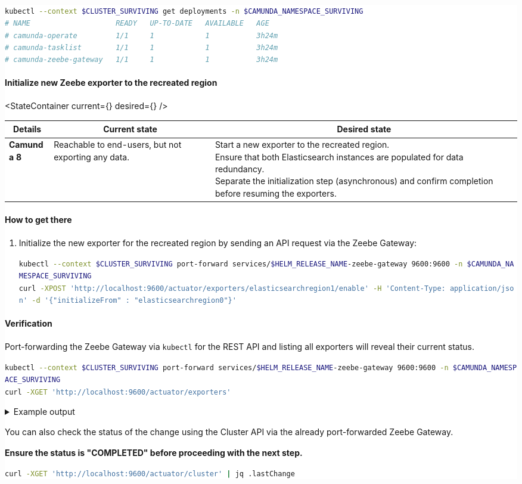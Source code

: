 ```bash
kubectl --context $CLUSTER_SURVIVING get deployments -n $CAMUNDA_NAMESPACE_SURVIVING
# NAME                    READY   UP-TO-DATE   AVAILABLE   AGE
# camunda-operate         1/1     1            1           3h24m
# camunda-tasklist        1/1     1            1           3h24m
# camunda-zeebe-gateway   1/1     1            1           3h24m
```

</div>
  </TabItem>
  <TabItem value="step5" label="Step 5">

#### Initialize new Zeebe exporter to the recreated region

<StateContainer
current={<Eleven viewBox="140 40 680 500" />}
desired={<Twelve viewBox="140 40 680 500" />}
/>

<div>

| **Details**   | **Current state**                                   | **Desired state**                                                                                                                                                                                                                            |
| ------------- | --------------------------------------------------- | -------------------------------------------------------------------------------------------------------------------------------------------------------------------------------------------------------------------------------------------- |
| **Camunda 8** | Reachable to end-users, but not exporting any data. | Start a new exporter to the recreated region.<br /> Ensure that both Elasticsearch instances are populated for data redundancy. <br /> Separate the initialization step (asynchronous) and confirm completion before resuming the exporters. |

#### How to get there

1. Initialize the new exporter for the recreated region by sending an API request via the Zeebe Gateway:

   ```bash
   kubectl --context $CLUSTER_SURVIVING port-forward services/$HELM_RELEASE_NAME-zeebe-gateway 9600:9600 -n $CAMUNDA_NAMESPACE_SURVIVING
   curl -XPOST 'http://localhost:9600/actuator/exporters/elasticsearchregion1/enable' -H 'Content-Type: application/json' -d '{"initializeFrom" : "elasticsearchregion0"}'
   ```

#### Verification

Port-forwarding the Zeebe Gateway via `kubectl` for the REST API and listing all exporters will reveal their current status.

```bash
kubectl --context $CLUSTER_SURVIVING port-forward services/$HELM_RELEASE_NAME-zeebe-gateway 9600:9600 -n $CAMUNDA_NAMESPACE_SURVIVING
curl -XGET 'http://localhost:9600/actuator/exporters'
```

<details><summary>Example output</summary></details>

You can also check the status of the change using the Cluster API via the already port-forwarded Zeebe Gateway.

**Ensure the status is "COMPLETED" before proceeding with the next step.**

```bash
curl -XGET 'http://localhost:9600/actuator/cluster' | jq .lastChange
```
